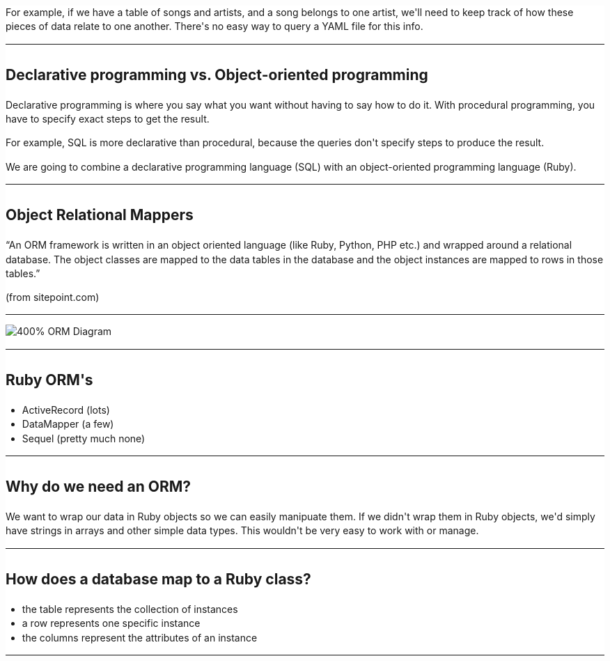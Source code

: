 For example, if we have a table of songs and artists, and a song belongs to one artist, we'll need to keep track of how these pieces of data relate to one another. There's no easy way to query a YAML file for this info.

---

## Declarative programming vs. Object-oriented programming

Declarative programming is where you say what you want without having to say how to do it. With procedural programming, you have to specify exact steps to get the result.

For example, SQL is more declarative than procedural, because the queries don't specify steps to produce the result.

We are going to combine a declarative programming language (SQL) with an object-oriented programming language (Ruby).


---

## Object Relational Mappers
“An ORM framework is written in an object oriented language (like Ruby, Python, PHP etc.) and wrapped around a relational database. The object classes are mapped to the data tables in the database and the object instances are mapped to rows in those tables.”

(from sitepoint.com)


---

![400% ORM Diagram](http://wiki.expertiza.ncsu.edu/images/2/2c/ORM_Flowchart.jpg)

---

## Ruby ORM's
* ActiveRecord (lots)
* DataMapper (a few)
* Sequel (pretty much none)
 
 
---

## Why do we need an ORM?

We want to wrap our data in Ruby objects so we can easily manipuate them. If we didn't wrap them in Ruby objects, we'd simply have strings in arrays and other simple data types. This wouldn't be very easy to work with or manage.

---

## How does a database map to a Ruby class?

* the table represents the collection of instances
* a row represents one specific instance
* the columns represent the attributes of an instance

---